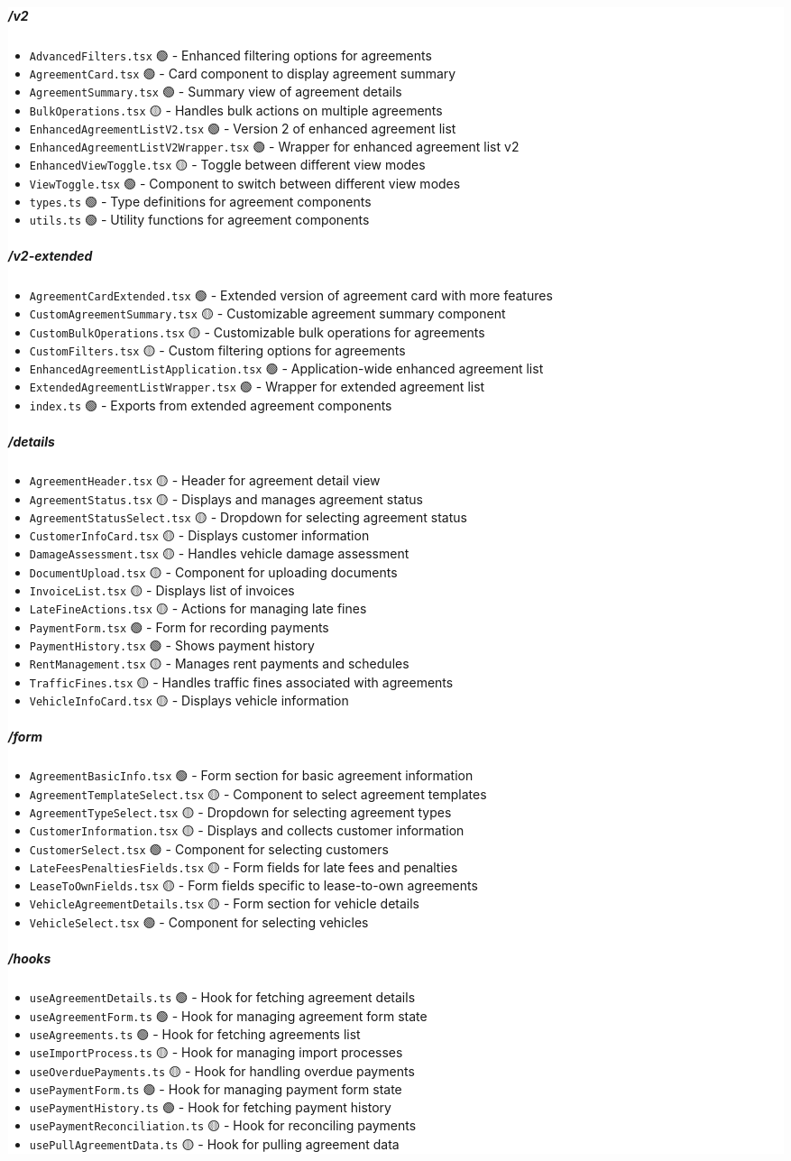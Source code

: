 ##### /v2
- `AdvancedFilters.tsx` 🟢 - Enhanced filtering options for agreements
- `AgreementCard.tsx` 🟢 - Card component to display agreement summary
- `AgreementSummary.tsx` 🟢 - Summary view of agreement details
- `BulkOperations.tsx` 🟡 - Handles bulk actions on multiple agreements
- `EnhancedAgreementListV2.tsx` 🟢 - Version 2 of enhanced agreement list
- `EnhancedAgreementListV2Wrapper.tsx` 🟢 - Wrapper for enhanced agreement list v2
- `EnhancedViewToggle.tsx` 🟡 - Toggle between different view modes
- `ViewToggle.tsx` 🟢 - Component to switch between different view modes
- `types.ts` 🟢 - Type definitions for agreement components
- `utils.ts` 🟢 - Utility functions for agreement components

##### /v2-extended
- `AgreementCardExtended.tsx` 🟢 - Extended version of agreement card with more features
- `CustomAgreementSummary.tsx` 🟡 - Customizable agreement summary component
- `CustomBulkOperations.tsx` 🟡 - Customizable bulk operations for agreements
- `CustomFilters.tsx` 🟡 - Custom filtering options for agreements
- `EnhancedAgreementListApplication.tsx` 🟢 - Application-wide enhanced agreement list
- `ExtendedAgreementListWrapper.tsx` 🟢 - Wrapper for extended agreement list
- `index.ts` 🟢 - Exports from extended agreement components

##### /details
- `AgreementHeader.tsx` 🟡 - Header for agreement detail view
- `AgreementStatus.tsx` 🟡 - Displays and manages agreement status
- `AgreementStatusSelect.tsx` 🟡 - Dropdown for selecting agreement status
- `CustomerInfoCard.tsx` 🟡 - Displays customer information
- `DamageAssessment.tsx` 🟡 - Handles vehicle damage assessment
- `DocumentUpload.tsx` 🟡 - Component for uploading documents
- `InvoiceList.tsx` 🟡 - Displays list of invoices
- `LateFineActions.tsx` 🟡 - Actions for managing late fines
- `PaymentForm.tsx` 🟢 - Form for recording payments
- `PaymentHistory.tsx` 🟢 - Shows payment history
- `RentManagement.tsx` 🟡 - Manages rent payments and schedules
- `TrafficFines.tsx` 🟡 - Handles traffic fines associated with agreements
- `VehicleInfoCard.tsx` 🟡 - Displays vehicle information

##### /form
- `AgreementBasicInfo.tsx` 🟢 - Form section for basic agreement information
- `AgreementTemplateSelect.tsx` 🟡 - Component to select agreement templates
- `AgreementTypeSelect.tsx` 🟡 - Dropdown for selecting agreement types
- `CustomerInformation.tsx` 🟡 - Displays and collects customer information
- `CustomerSelect.tsx` 🟢 - Component for selecting customers
- `LateFeesPenaltiesFields.tsx` 🟡 - Form fields for late fees and penalties
- `LeaseToOwnFields.tsx` 🟡 - Form fields specific to lease-to-own agreements
- `VehicleAgreementDetails.tsx` 🟡 - Form section for vehicle details
- `VehicleSelect.tsx` 🟢 - Component for selecting vehicles

##### /hooks
- `useAgreementDetails.ts` 🟢 - Hook for fetching agreement details
- `useAgreementForm.ts` 🟢 - Hook for managing agreement form state
- `useAgreements.ts` 🟢 - Hook for fetching agreements list
- `useImportProcess.ts` 🟡 - Hook for managing import processes
- `useOverduePayments.ts` 🟡 - Hook for handling overdue payments
- `usePaymentForm.ts` 🟢 - Hook for managing payment form state
- `usePaymentHistory.ts` 🟢 - Hook for fetching payment history
- `usePaymentReconciliation.ts` 🟡 - Hook for reconciling payments
- `usePullAgreementData.ts` 🟡 - Hook for pulling agreement data
